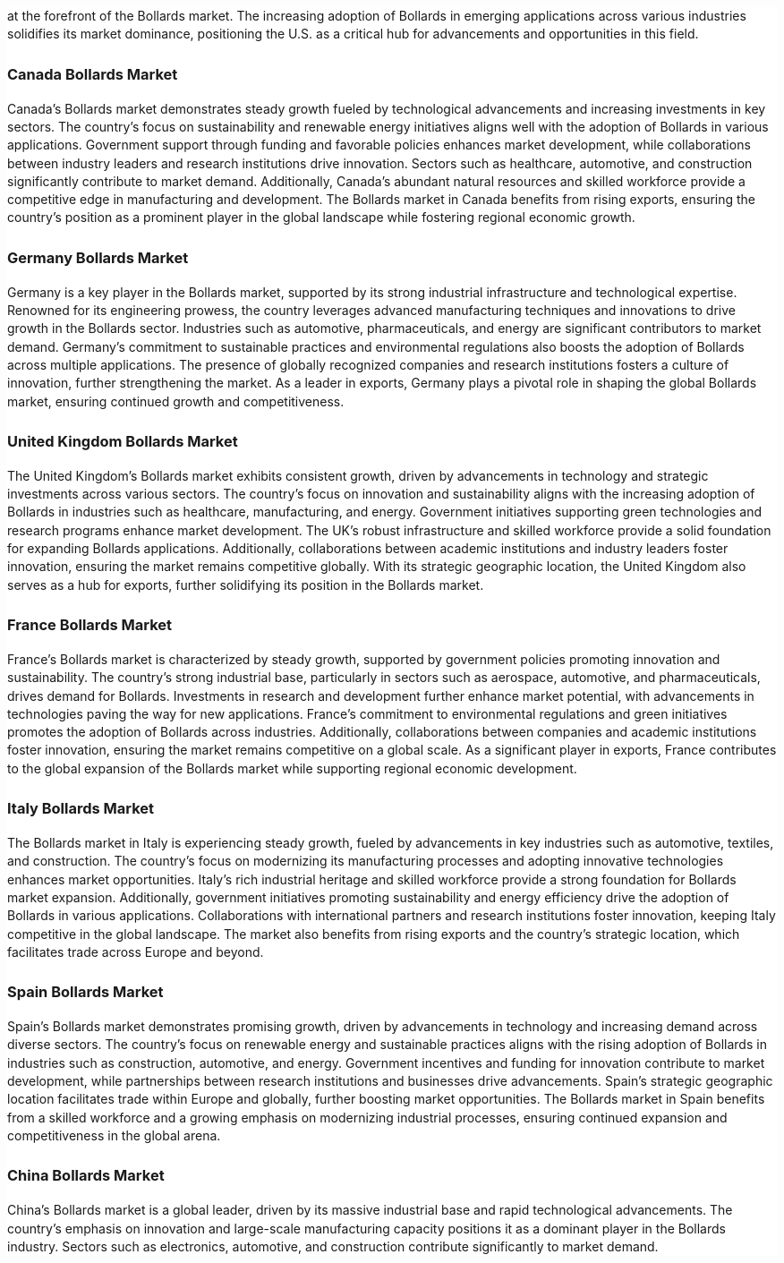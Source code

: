 at the forefront of the Bollards market. The increasing adoption of Bollards in emerging applications across various industries solidifies its market dominance, positioning the U.S. as a critical hub for advancements and opportunities in this field.</p><h3>Canada Bollards Market</h3><p>Canada&rsquo;s Bollards market demonstrates steady growth fueled by technological advancements and increasing investments in key sectors. The country&rsquo;s focus on sustainability and renewable energy initiatives aligns well with the adoption of Bollards in various applications. Government support through funding and favorable policies enhances market development, while collaborations between industry leaders and research institutions drive innovation. Sectors such as healthcare, automotive, and construction significantly contribute to market demand. Additionally, Canada&rsquo;s abundant natural resources and skilled workforce provide a competitive edge in manufacturing and development. The Bollards market in Canada benefits from rising exports, ensuring the country&rsquo;s position as a prominent player in the global landscape while fostering regional economic growth.</p><h3>Germany Bollards Market</h3><p>Germany is a key player in the Bollards market, supported by its strong industrial infrastructure and technological expertise. Renowned for its engineering prowess, the country leverages advanced manufacturing techniques and innovations to drive growth in the Bollards sector. Industries such as automotive, pharmaceuticals, and energy are significant contributors to market demand. Germany&rsquo;s commitment to sustainable practices and environmental regulations also boosts the adoption of Bollards across multiple applications. The presence of globally recognized companies and research institutions fosters a culture of innovation, further strengthening the market. As a leader in exports, Germany plays a pivotal role in shaping the global Bollards market, ensuring continued growth and competitiveness.</p><h3>United Kingdom Bollards Market</h3><p>The United Kingdom&rsquo;s Bollards market exhibits consistent growth, driven by advancements in technology and strategic investments across various sectors. The country&rsquo;s focus on innovation and sustainability aligns with the increasing adoption of Bollards in industries such as healthcare, manufacturing, and energy. Government initiatives supporting green technologies and research programs enhance market development. The UK&rsquo;s robust infrastructure and skilled workforce provide a solid foundation for expanding Bollards applications. Additionally, collaborations between academic institutions and industry leaders foster innovation, ensuring the market remains competitive globally. With its strategic geographic location, the United Kingdom also serves as a hub for exports, further solidifying its position in the Bollards market.</p><h3>France Bollards Market</h3><p>France&rsquo;s Bollards market is characterized by steady growth, supported by government policies promoting innovation and sustainability. The country&rsquo;s strong industrial base, particularly in sectors such as aerospace, automotive, and pharmaceuticals, drives demand for Bollards. Investments in research and development further enhance market potential, with advancements in technologies paving the way for new applications. France&rsquo;s commitment to environmental regulations and green initiatives promotes the adoption of Bollards across industries. Additionally, collaborations between companies and academic institutions foster innovation, ensuring the market remains competitive on a global scale. As a significant player in exports, France contributes to the global expansion of the Bollards market while supporting regional economic development.</p><h3>Italy Bollards Market</h3><p>The Bollards market in Italy is experiencing steady growth, fueled by advancements in key industries such as automotive, textiles, and construction. The country&rsquo;s focus on modernizing its manufacturing processes and adopting innovative technologies enhances market opportunities. Italy&rsquo;s rich industrial heritage and skilled workforce provide a strong foundation for Bollards market expansion. Additionally, government initiatives promoting sustainability and energy efficiency drive the adoption of Bollards in various applications. Collaborations with international partners and research institutions foster innovation, keeping Italy competitive in the global landscape. The market also benefits from rising exports and the country&rsquo;s strategic location, which facilitates trade across Europe and beyond.</p><h3>Spain Bollards Market</h3><p>Spain&rsquo;s Bollards market demonstrates promising growth, driven by advancements in technology and increasing demand across diverse sectors. The country&rsquo;s focus on renewable energy and sustainable practices aligns with the rising adoption of Bollards in industries such as construction, automotive, and energy. Government incentives and funding for innovation contribute to market development, while partnerships between research institutions and businesses drive advancements. Spain&rsquo;s strategic geographic location facilitates trade within Europe and globally, further boosting market opportunities. The Bollards market in Spain benefits from a skilled workforce and a growing emphasis on modernizing industrial processes, ensuring continued expansion and competitiveness in the global arena.</p><h3>China Bollards Market</h3><p>China&rsquo;s Bollards market is a global leader, driven by its massive industrial base and rapid technological advancements. The country&rsquo;s emphasis on innovation and large-scale manufacturing capacity positions it as a dominant player in the Bollards industry. Sectors such as electronics, automotive, and construction contribute significantly to market demand.